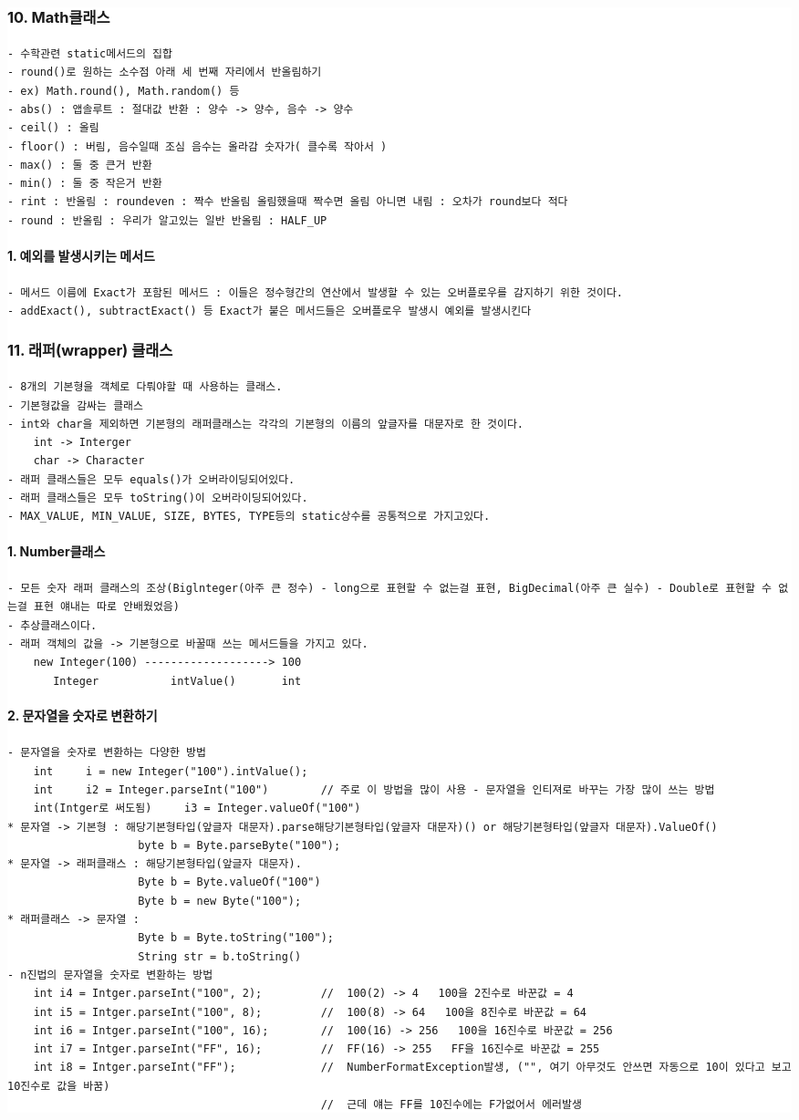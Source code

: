 
### 10. Math클래스
    - 수학관련 static메서드의 집합
    - round()로 원하는 소수점 아래 세 번째 자리에서 반올림하기
    - ex) Math.round(), Math.random() 등
    - abs() : 앱솔루트 : 절대값 반환 : 양수 -> 양수, 음수 -> 양수
    - ceil() : 올림
    - floor() : 버림, 음수일때 조심 음수는 올라감 숫자가( 클수록 작아서 )
    - max() : 둘 중 큰거 반환
    - min() : 둘 중 작은거 반환
    - rint : 반올림 : roundeven : 짝수 반올림 올림했을때 짝수면 올림 아니면 내림 : 오차가 round보다 적다
    - round : 반올림 : 우리가 알고있는 일반 반올림 : HALF_UP

#### 1. 예외를 발생시키는 메서드
    - 메서드 이름에 Exact가 포함된 메서드 : 이들은 정수형간의 연산에서 발생할 수 있는 오버플로우를 감지하기 위한 것이다.
    - addExact(), subtractExact() 등 Exact가 붙은 메서드들은 오버플로우 발생시 예외를 발생시킨다
    
### 11. 래퍼(wrapper) 클래스
    - 8개의 기본형을 객체로 다뤄야할 때 사용하는 클래스.
    - 기본형값을 감싸는 클래스
    - int와 char을 제외하면 기본형의 래퍼클래스는 각각의 기본형의 이름의 앞글자를 대문자로 한 것이다. 
        int -> Interger
        char -> Character
    - 래퍼 클래스들은 모두 equals()가 오버라이딩되어있다.
    - 래퍼 클래스들은 모두 toString()이 오버라이딩되어있다.
    - MAX_VALUE, MIN_VALUE, SIZE, BYTES, TYPE등의 static상수를 공통적으로 가지고있다.

#### 1. Number클래스
    - 모든 숫자 래퍼 클래스의 조상(Biglnteger(아주 큰 정수) - long으로 표현할 수 없는걸 표현, BigDecimal(아주 큰 실수) - Double로 표현할 수 없는걸 표현 얘내는 따로 안배웠었음)
    - 추상클래스이다.
    - 래퍼 객체의 값을 -> 기본형으로 바꿀때 쓰는 메서드들을 가지고 있다.
        new Integer(100) -------------------> 100 
           Integer           intValue()       int

#### 2. 문자열을 숫자로 변환하기
    - 문자열을 숫자로 변환하는 다양한 방법
        int     i = new Integer("100").intValue();  
        int     i2 = Integer.parseInt("100")        // 주로 이 방법을 많이 사용 - 문자열을 인티져로 바꾸는 가장 많이 쓰는 방법
        int(Intger로 써도됨)     i3 = Integer.valueOf("100")
    * 문자열 -> 기본형 : 해당기본형타입(앞글자 대문자).parse해당기본형타입(앞글자 대문자)() or 해당기본형타입(앞글자 대문자).ValueOf()
                        byte b = Byte.parseByte("100");
    * 문자열 -> 래퍼클래스 : 해당기본형타입(앞글자 대문자).
                        Byte b = Byte.valueOf("100")
                        Byte b = new Byte("100");
    * 래퍼클래스 -> 문자열 : 
                        Byte b = Byte.toString("100"); 
                        String str = b.toString()
    - n진법의 문자열을 숫자로 변환하는 방법
        int i4 = Intger.parseInt("100", 2);         //  100(2) -> 4   100을 2진수로 바꾼값 = 4
        int i5 = Intger.parseInt("100", 8);         //  100(8) -> 64   100을 8진수로 바꾼값 = 64
        int i6 = Intger.parseInt("100", 16);        //  100(16) -> 256   100을 16진수로 바꾼값 = 256
        int i7 = Intger.parseInt("FF", 16);         //  FF(16) -> 255   FF을 16진수로 바꾼값 = 255
        int i8 = Intger.parseInt("FF");             //  NumberFormatException발생, ("", 여기 아무것도 안쓰면 자동으로 10이 있다고 보고 10진수로 값을 바꿈) 
                                                    //  근데 얘는 FF를 10진수에는 F가없어서 에러발생
